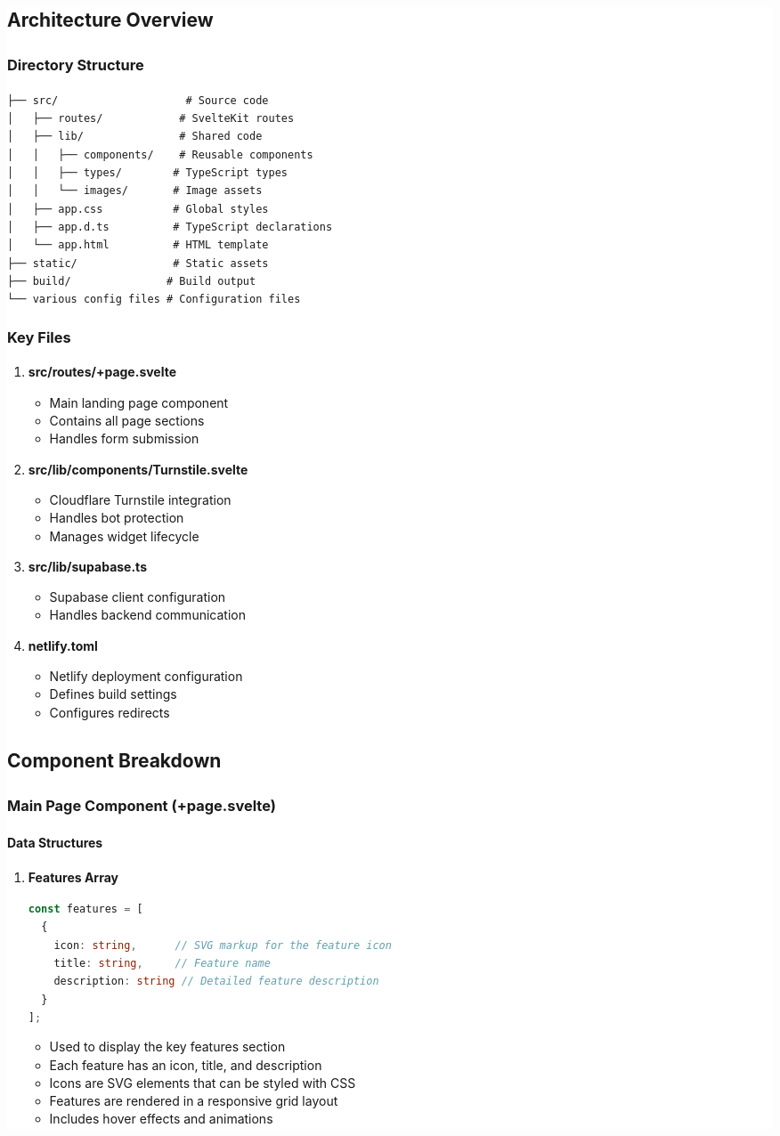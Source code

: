 ## Architecture Overview

### Directory Structure
```
├── src/                    # Source code
│   ├── routes/            # SvelteKit routes
│   ├── lib/               # Shared code
│   │   ├── components/    # Reusable components
│   │   ├── types/        # TypeScript types
│   │   └── images/       # Image assets
│   ├── app.css           # Global styles
│   ├── app.d.ts          # TypeScript declarations
│   └── app.html          # HTML template
├── static/               # Static assets
├── build/               # Build output
└── various config files # Configuration files
```

### Key Files
1. **src/routes/+page.svelte**
   - Main landing page component
   - Contains all page sections
   - Handles form submission

2. **src/lib/components/Turnstile.svelte**
   - Cloudflare Turnstile integration
   - Handles bot protection
   - Manages widget lifecycle

3. **src/lib/supabase.ts**
   - Supabase client configuration
   - Handles backend communication

4. **netlify.toml**
   - Netlify deployment configuration
   - Defines build settings
   - Configures redirects

## Component Breakdown

### Main Page Component (+page.svelte)

#### Data Structures

1. **Features Array**
   ```typescript
   const features = [
     {
       icon: string,      // SVG markup for the feature icon
       title: string,     // Feature name
       description: string // Detailed feature description
     }
   ];
   ```
   - Used to display the key features section
   - Each feature has an icon, title, and description
   - Icons are SVG elements that can be styled with CSS
   - Features are rendered in a responsive grid layout
   - Includes hover effects and animations

